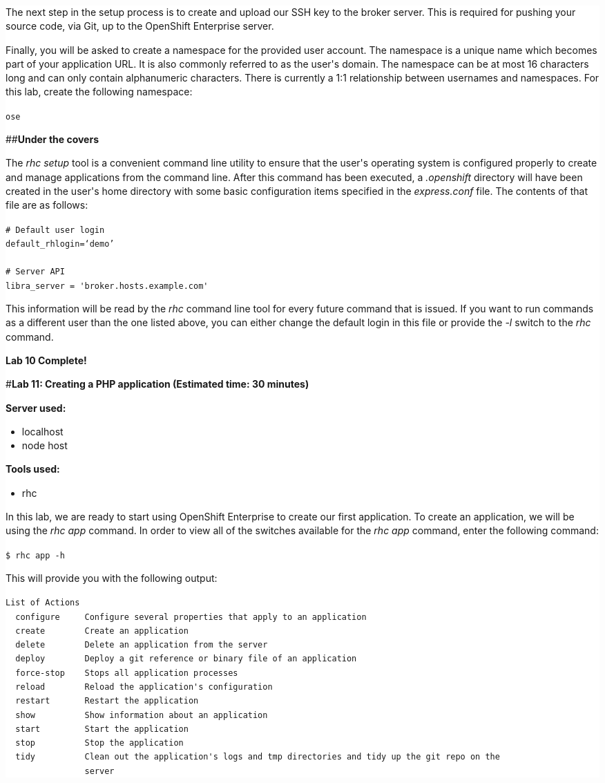 The next step in the setup process is to create and upload our SSH key to the broker server.  This is required for pushing your source code, via Git, up to the OpenShift Enterprise server.

Finally, you will be asked to create a namespace for the provided user account.  The namespace is a unique name which becomes part of your application URL. It is also commonly referred to as the user's domain. The namespace can be at most 16 characters long and can only contain alphanumeric characters. There is currently a 1:1 relationship between usernames and namespaces.  For this lab, create the following namespace:

	ose

##**Under the covers**

The *rhc setup* tool is a convenient command line utility to ensure that the user's operating system is configured properly to create and manage applications from the command line.  After this command has been executed, a *.openshift* directory will have been created in the user's home directory with some basic configuration items specified in the *express.conf* file.  The contents of that file are as follows:

	# Default user login
	default_rhlogin=‘demo’

	# Server API
	libra_server = 'broker.hosts.example.com'
	
This information will be read by the *rhc* command line tool for every future command that is issued.  If you want to run commands as a different user than the one listed above, you can either change the default login in this file or provide the *-l* switch to the *rhc* command.


**Lab 10 Complete!**


#**Lab 11: Creating a PHP application (Estimated time: 30 minutes)**

**Server used:**

* localhost
* node host

**Tools used:**

* rhc

In this lab, we are ready to start using OpenShift Enterprise to create our first application.  To create an application, we will be using the *rhc app* command.  In order to view all of the switches available for the *rhc app* command, enter the following command:

	$ rhc app -h
	
This will provide you with the following output:
	
	List of Actions
	  configure     Configure several properties that apply to an application
	  create        Create an application
	  delete        Delete an application from the server
	  deploy        Deploy a git reference or binary file of an application
	  force-stop    Stops all application processes
	  reload        Reload the application's configuration
	  restart       Restart the application
	  show          Show information about an application
	  start         Start the application
	  stop          Stop the application
	  tidy          Clean out the application's logs and tmp directories and tidy up the git repo on the
	                server
